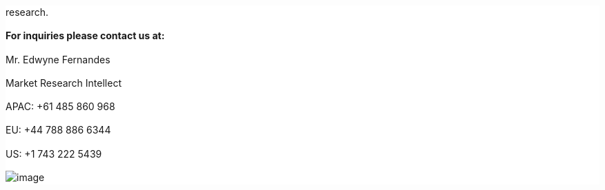research.</span></p><p><strong>For inquiries please contact us at:</strong></p><p>Mr. Edwyne Fernandes</p><p>Market Research Intellect</p><p>APAC: +61 485 860 968</p><p>EU: +44 788 886 6344</p><p>US: +1 743 222 5439</p>
![image](https://github.com/user-attachments/assets/a115586f-295d-4c15-aee7-0df4fb70f1ce)
